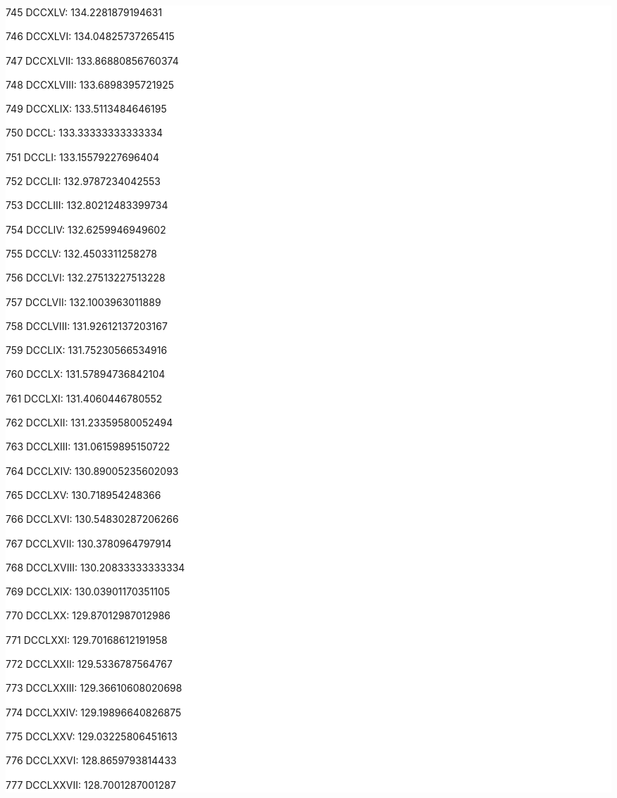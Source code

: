 745 DCCXLV: 134.2281879194631
 
746 DCCXLVI: 134.04825737265415
 
747 DCCXLVII: 133.86880856760374
 
748 DCCXLVIII: 133.6898395721925
 
749 DCCXLIX: 133.5113484646195
 
750 DCCL: 133.33333333333334
 
751 DCCLI: 133.15579227696404
 
752 DCCLII: 132.9787234042553
 
753 DCCLIII: 132.80212483399734
 
754 DCCLIV: 132.6259946949602
 
755 DCCLV: 132.4503311258278
 
756 DCCLVI: 132.27513227513228
 
757 DCCLVII: 132.1003963011889
 
758 DCCLVIII: 131.92612137203167
 
759 DCCLIX: 131.75230566534916
 
760 DCCLX: 131.57894736842104
 
761 DCCLXI: 131.4060446780552
 
762 DCCLXII: 131.23359580052494
 
763 DCCLXIII: 131.06159895150722
 
764 DCCLXIV: 130.89005235602093
 
765 DCCLXV: 130.718954248366
 
766 DCCLXVI: 130.54830287206266
 
767 DCCLXVII: 130.3780964797914
 
768 DCCLXVIII: 130.20833333333334
 
769 DCCLXIX: 130.03901170351105
 
770 DCCLXX: 129.87012987012986
 
771 DCCLXXI: 129.70168612191958
 
772 DCCLXXII: 129.5336787564767
 
773 DCCLXXIII: 129.36610608020698
 
774 DCCLXXIV: 129.19896640826875
 
775 DCCLXXV: 129.03225806451613
 
776 DCCLXXVI: 128.8659793814433
 
777 DCCLXXVII: 128.7001287001287
 